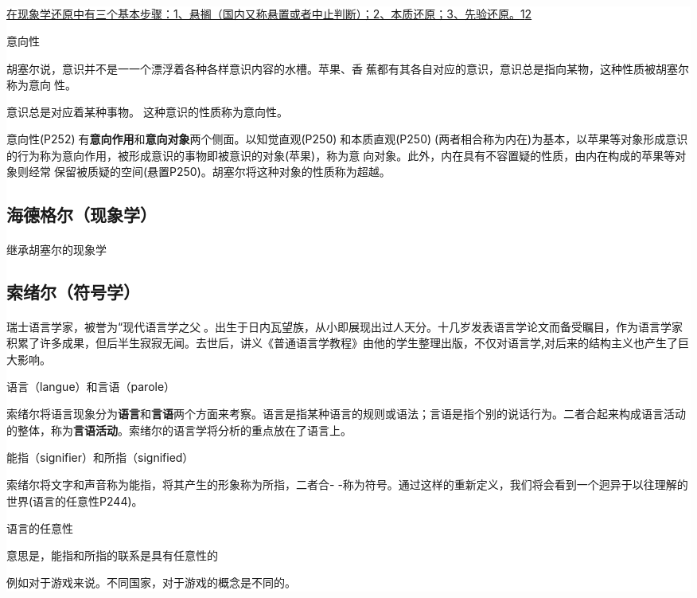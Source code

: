 

[在现象学还原中有三个基本步骤：1、悬搁（国内又称悬置或者中止判断）；2、本质还原；3、先验还原。](https://zhuanlan.zhihu.com/p/85043712)[1](https://zhuanlan.zhihu.com/p/85043712)[2](https://zhuanlan.zhihu.com/p/33547462)





意向性

胡塞尔说，意识并不是一一个漂浮着各种各样意识内容的水槽。苹果、香
蕉都有其各自对应的意识，意识总是指向某物，这种性质被胡塞尔称为意向
性。

意识总是对应着某种事物。
这种意识的性质称为意向性。





意向性(P252) 有**意向作用**和**意向对象**两个侧面。以知觉直观(P250)
和本质直观(P250) (两者相合称为内在)为基本，以苹果等对象形成意识
的行为称为意向作用，被形成意识的事物即被意识的对象(苹果)，称为意
向对象。此外，内在具有不容置疑的性质，由内在构成的苹果等对象则经常
保留被质疑的空间(悬置P250)。胡塞尔将这种对象的性质称为超越。

## 海德格尔（现象学）

继承胡塞尔的现象学





## 索绪尔（符号学）

瑞士语言学家，被誉为“现代语言学之父 。出生于日内瓦望族，从小即展现出过人天分。十几岁发表语言学论文而备受瞩目，作为语言学家积累了许多成果，但后半生寂寂无闻。去世后，讲义《普通语言学教程》由他的学生整理出版，不仅对语言学,对后来的结构主义也产生了巨大影响。



语言（langue）和言语（parole）

索绪尔将语言现象分为**语言**和**言语**两个方面来考察。语言是指某种语言的规则或语法；言语是指个别的说话行为。二者合起来构成语言活动的整体，称为**言语活动**。索绪尔的语言学将分析的重点放在了语言上。



能指（signifier）和所指（signified）

索绪尔将文字和声音称为能指，将其产生的形象称为所指，二者合- -称为符号。通过这样的重新定义，我们将会看到一个迥异于以往理解的世界(语言的任意性P244)。





语言的任意性

意思是，能指和所指的联系是具有任意性的

例如对于游戏来说。不同国家，对于游戏的概念是不同的。




